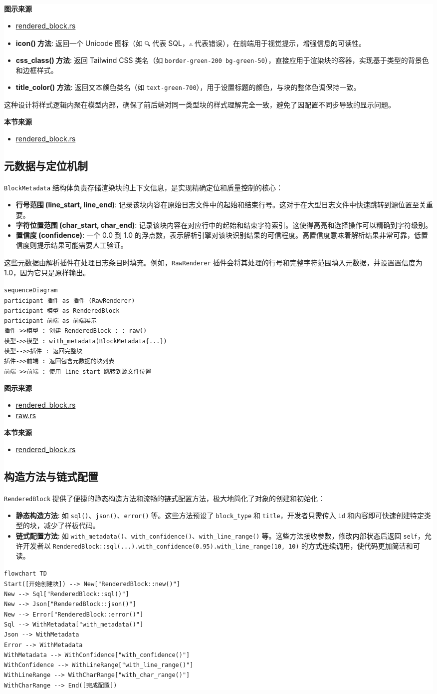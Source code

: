 **图示来源**  
- [rendered_block.rs](file://src-tauri/src/models/rendered_block.rs#L22-L70)

- **icon() 方法**: 返回一个 Unicode 图标（如 `🔍` 代表 SQL，`⚠️` 代表错误），在前端用于视觉提示，增强信息的可读性。
- **css_class() 方法**: 返回 Tailwind CSS 类名（如 `border-green-200 bg-green-50`），直接应用于渲染块的容器，实现基于类型的背景色和边框样式。
- **title_color() 方法**: 返回文本颜色类名（如 `text-green-700`），用于设置标题的颜色，与块的整体色调保持一致。

这种设计将样式逻辑内聚在模型内部，确保了前后端对同一类型块的样式理解完全一致，避免了因配置不同步导致的显示问题。

**本节来源**  
- [rendered_block.rs](file://src-tauri/src/models/rendered_block.rs#L22-L70)

## 元数据与定位机制

`BlockMetadata` 结构体负责存储渲染块的上下文信息，是实现精确定位和质量控制的核心：

- **行号范围 (line_start, line_end)**: 记录该块内容在原始日志文件中的起始和结束行号。这对于在大型日志文件中快速跳转到源位置至关重要。
- **字符位置范围 (char_start, char_end)**: 记录该块内容在对应行中的起始和结束字符索引。这使得高亮和选择操作可以精确到字符级别。
- **置信度 (confidence)**: 一个 0.0 到 1.0 的浮点数，表示解析引擎对该块识别结果的可信程度。高置信度意味着解析结果非常可靠，低置信度则提示结果可能需要人工验证。

这些元数据由解析插件在处理日志条目时填充。例如，`RawRenderer` 插件会将其处理的行号和完整字符范围填入元数据，并设置置信度为 1.0，因为它只是原样输出。

```mermaid
sequenceDiagram
participant 插件 as 插件 (RawRenderer)
participant 模型 as RenderedBlock
participant 前端 as 前端展示
插件->>模型 : 创建 RenderedBlock : : raw()
模型->>模型 : with_metadata(BlockMetadata{...})
模型-->>插件 : 返回完整块
插件->>前端 : 返回包含元数据的块列表
前端->>前端 : 使用 line_start 跳转到源文件位置
```

**图示来源**  
- [rendered_block.rs](file://src-tauri/src/models/rendered_block.rs#L72-L85)
- [raw.rs](file://src-tauri/src/plugins/raw.rs#L40-L45)

**本节来源**  
- [rendered_block.rs](file://src-tauri/src/models/rendered_block.rs#L72-L85)

## 构造方法与链式配置

`RenderedBlock` 提供了便捷的静态构造方法和流畅的链式配置方法，极大地简化了对象的创建和初始化：

- **静态构造方法**: 如 `sql()`、`json()`、`error()` 等。这些方法预设了 `block_type` 和 `title`，开发者只需传入 `id` 和内容即可快速创建特定类型的块，减少了样板代码。
- **链式配置方法**: 如 `with_metadata()`、`with_confidence()`、`with_line_range()` 等。这些方法接收参数，修改内部状态后返回 `self`，允许开发者以 `RenderedBlock::sql(...).with_confidence(0.95).with_line_range(10, 10)` 的方式连续调用，使代码更加简洁和可读。

```mermaid
flowchart TD
Start([开始创建块]) --> New["RenderedBlock::new()"]
New --> Sql["RenderedBlock::sql()"]
New --> Json["RenderedBlock::json()"]
New --> Error["RenderedBlock::error()"]
Sql --> WithMetadata["with_metadata()"]
Json --> WithMetadata
Error --> WithMetadata
WithMetadata --> WithConfidence["with_confidence()"]
WithConfidence --> WithLineRange["with_line_range()"]
WithLineRange --> WithCharRange["with_char_range()"]
WithCharRange --> End([完成配置])
```
